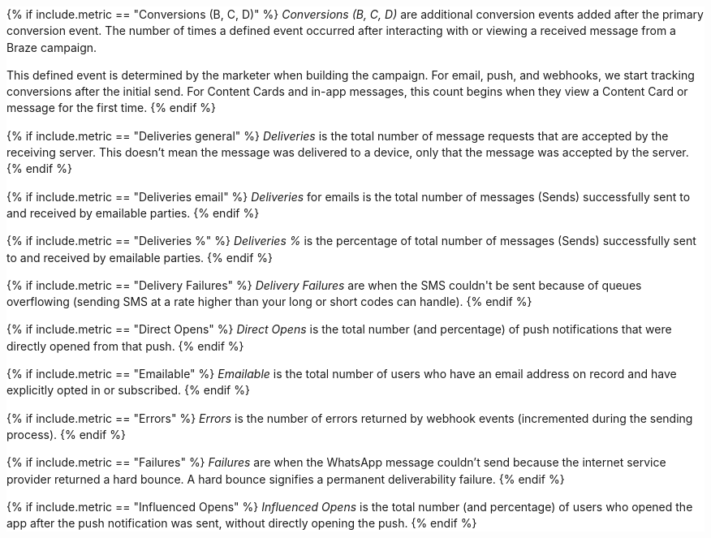 {% if include.metric == "Conversions (B, C, D)" %}
*Conversions (B, C, D)* are additional conversion events added after the primary conversion event. The number of times a defined event occurred after interacting with or viewing a received message from a Braze campaign.

This defined event is determined by the marketer when building the campaign. For email, push, and webhooks, we start tracking conversions after the initial send. For Content Cards and in-app messages, this count begins when they view a Content Card or message for the first time.
{% endif %}

{% if include.metric == "Deliveries general" %}
*Deliveries* is the total number of message requests that are accepted by the receiving server. This doesn’t mean the message was delivered to a device, only that the message was accepted by the server.
{% endif %}

{% if include.metric == "Deliveries email" %}
*Deliveries* for emails is the total number of messages (Sends) successfully sent to and received by emailable parties.
{% endif %}

{% if include.metric == "Deliveries %" %}
*Deliveries %* is the percentage of total number of messages (Sends) successfully sent to and received by emailable parties.
{% endif %}

{% if include.metric == "Delivery Failures" %}
*Delivery Failures* are when the SMS couldn't be sent because of queues overflowing (sending SMS at a rate higher than your long or short codes can handle).
{% endif %}

{% if include.metric == "Direct Opens" %}
*Direct Opens* is the total number (and percentage) of push notifications that were directly opened from that push.
{% endif %}

{% if include.metric == "Emailable" %}
*Emailable* is the total number of users who have an email address on record and have explicitly opted in or subscribed.
{% endif %}

{% if include.metric == "Errors" %}
*Errors* is the number of errors returned by webhook events (incremented during the sending process).
{% endif %}

{% if include.metric == "Failures" %}
*Failures* are when the WhatsApp message couldn’t send because the internet service provider returned a hard bounce. A hard bounce signifies a permanent deliverability failure.
{% endif %}

{% if include.metric == "Influenced Opens" %}
*Influenced Opens* is the total number (and percentage) of users who opened the app after the push notification was sent, without directly opening the push.
{% endif %}
